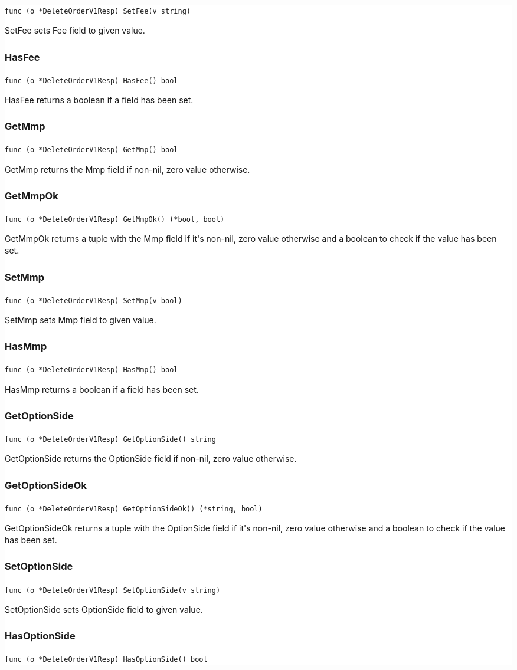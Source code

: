 `func (o *DeleteOrderV1Resp) SetFee(v string)`

SetFee sets Fee field to given value.

### HasFee

`func (o *DeleteOrderV1Resp) HasFee() bool`

HasFee returns a boolean if a field has been set.

### GetMmp

`func (o *DeleteOrderV1Resp) GetMmp() bool`

GetMmp returns the Mmp field if non-nil, zero value otherwise.

### GetMmpOk

`func (o *DeleteOrderV1Resp) GetMmpOk() (*bool, bool)`

GetMmpOk returns a tuple with the Mmp field if it's non-nil, zero value otherwise
and a boolean to check if the value has been set.

### SetMmp

`func (o *DeleteOrderV1Resp) SetMmp(v bool)`

SetMmp sets Mmp field to given value.

### HasMmp

`func (o *DeleteOrderV1Resp) HasMmp() bool`

HasMmp returns a boolean if a field has been set.

### GetOptionSide

`func (o *DeleteOrderV1Resp) GetOptionSide() string`

GetOptionSide returns the OptionSide field if non-nil, zero value otherwise.

### GetOptionSideOk

`func (o *DeleteOrderV1Resp) GetOptionSideOk() (*string, bool)`

GetOptionSideOk returns a tuple with the OptionSide field if it's non-nil, zero value otherwise
and a boolean to check if the value has been set.

### SetOptionSide

`func (o *DeleteOrderV1Resp) SetOptionSide(v string)`

SetOptionSide sets OptionSide field to given value.

### HasOptionSide

`func (o *DeleteOrderV1Resp) HasOptionSide() bool`
